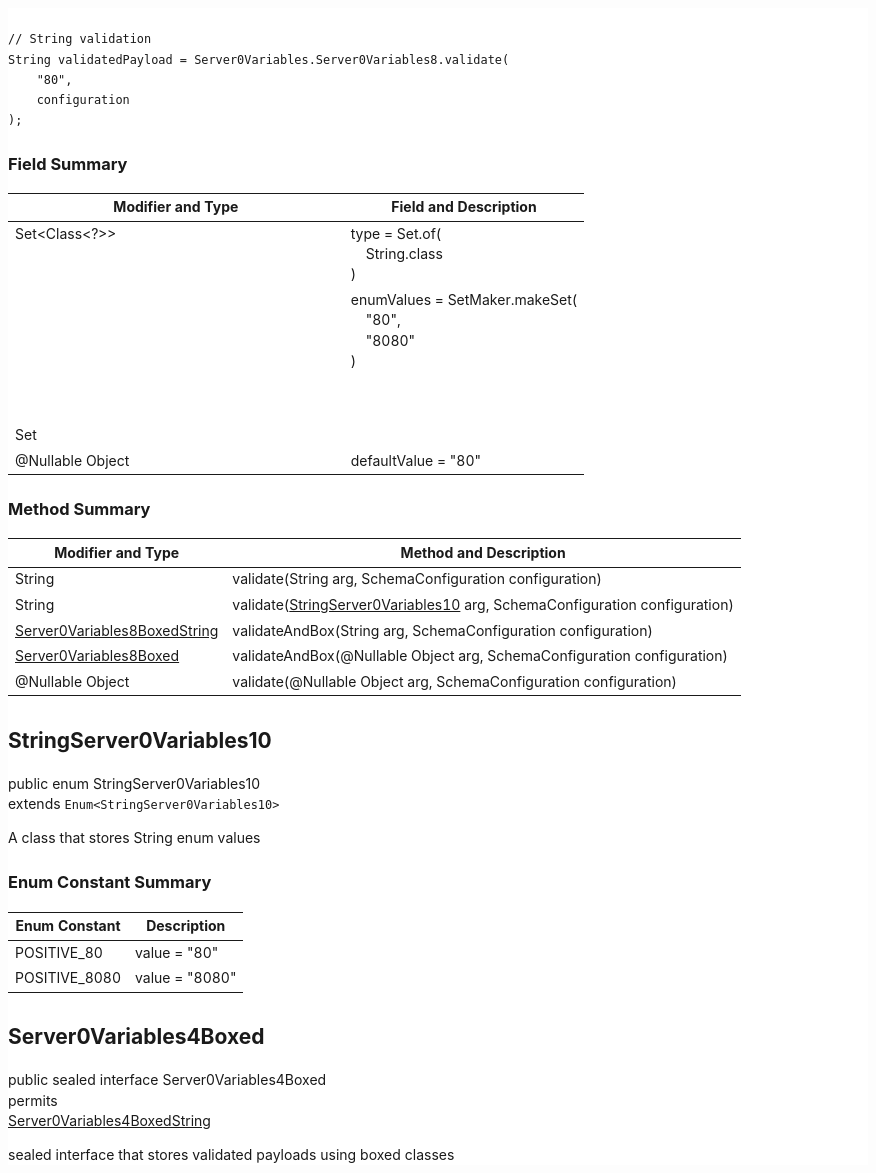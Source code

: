 ```

// String validation
String validatedPayload = Server0Variables.Server0Variables8.validate(
    "80",
    configuration
);
```

### Field Summary
| Modifier and Type | Field and Description |
| ----------------- | ---------------------- |
| Set<Class<?>> | type = Set.of(<br/>&nbsp;&nbsp;&nbsp;&nbsp;String.class<br/>)<br/> |
| Set<Object> | enumValues = SetMaker.makeSet(<br>&nbsp;&nbsp;&nbsp;&nbsp;"80",<br>&nbsp;&nbsp;&nbsp;&nbsp;"8080"<br>)<br> |
| @Nullable Object | defaultValue = "80" |

### Method Summary
| Modifier and Type | Method and Description |
| ----------------- | ---------------------- |
| String | validate(String arg, SchemaConfiguration configuration) |
| String | validate([StringServer0Variables10](#stringserver0variables10) arg, SchemaConfiguration configuration) |
| [Server0Variables8BoxedString](#server0variables8boxedstring) | validateAndBox(String arg, SchemaConfiguration configuration) |
| [Server0Variables8Boxed](#server0variables8boxed) | validateAndBox(@Nullable Object arg, SchemaConfiguration configuration) |
| @Nullable Object | validate(@Nullable Object arg, SchemaConfiguration configuration) |

## StringServer0Variables10
public enum StringServer0Variables10<br>
extends `Enum<StringServer0Variables10>`

A class that stores String enum values

### Enum Constant Summary
| Enum Constant | Description |
| ------------- | ----------- |
| POSITIVE_80 | value = "80" |
| POSITIVE_8080 | value = "8080" |

## Server0Variables4Boxed
public sealed interface Server0Variables4Boxed<br>
permits<br>
[Server0Variables4BoxedString](#server0variables4boxedstring)

sealed interface that stores validated payloads using boxed classes
